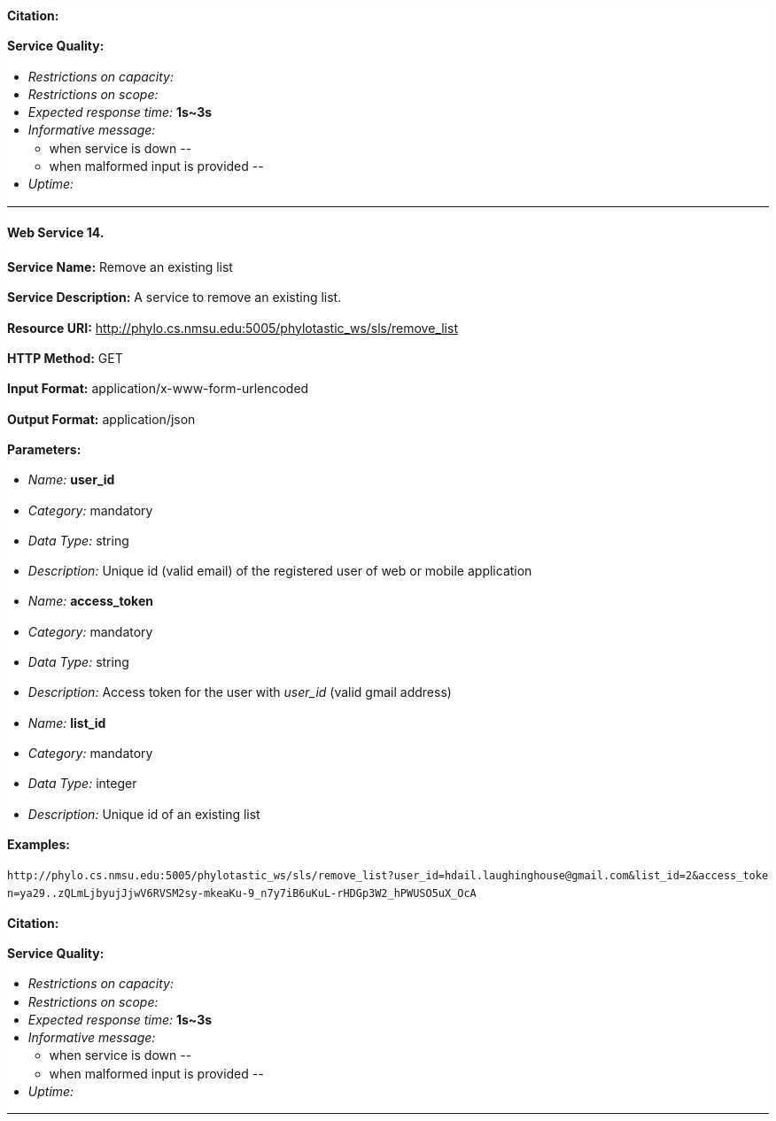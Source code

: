 __Citation:__

__Service Quality:__

 * *Restrictions on capacity:*
 * *Restrictions on scope:*
 * *Expected response time:*  	__1s~3s__
 * *Informative message:*
   * when service is down --
   * when malformed input is provided --
 * *Uptime:* 
 
---

#### Web Service 14.

__Service Name:__  	 	Remove an existing list

__Service Description:__ 	A service to remove an existing list.
 
__Resource URI:__  	<http://phylo.cs.nmsu.edu:5005/phylotastic_ws/sls/remove_list>

__HTTP Method:__ 		GET

__Input Format:__ 		application/x-www-form-urlencoded

__Output Format:__ 		application/json 
 				
__Parameters:__

* *Name:* 	 	__user_id__
* *Category:*  	mandatory
* *Data Type:*  string
* *Description:*  Unique id (valid email) of the registered user of web or mobile application

* *Name:* 	 	__access_token__
* *Category:*  	mandatory
* *Data Type:*  string
* *Description:*  Access token for the user with *user_id* (valid gmail address)

* *Name:* 	 	__list_id__
* *Category:*  	mandatory
* *Data Type:*  integer
* *Description:*  Unique id of an existing list

__Examples:__ 
```
http://phylo.cs.nmsu.edu:5005/phylotastic_ws/sls/remove_list?user_id=hdail.laughinghouse@gmail.com&list_id=2&access_token=ya29..zQLmLjbyujJjwV6RVSM2sy-mkeaKu-9_n7y7iB6uKuL-rHDGp3W2_hPWUSO5uX_OcA
```

__Citation:__

__Service Quality:__

 * *Restrictions on capacity:*
 * *Restrictions on scope:*
 * *Expected response time:*  	__1s~3s__
 * *Informative message:*
   * when service is down --
   * when malformed input is provided --
 * *Uptime:* 
 
---